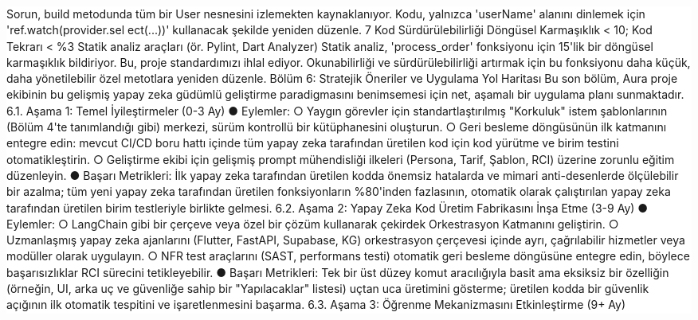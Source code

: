 Sorun, build
metodunda tüm bir
User nesnesini
izlemekten
kaynaklanıyor. Kodu,
yalnızca 'userName'
alanını dinlemek için
'ref.watch(provider.sel
ect(...))' kullanacak
şekilde yeniden
düzenle.
7
Kod
Sürdürülebilirliği
Döngüsel Karmaşıklık
< 10; Kod Tekrarı < %3
Statik analiz araçları
(ör. Pylint, Dart
Analyzer)
Statik analiz,
'process_order'
fonksiyonu için 15'lik
bir döngüsel
karmaşıklık bildiriyor.
Bu, proje
standardımızı ihlal
ediyor. Okunabilirliği
ve sürdürülebilirliği
artırmak için bu
fonksiyonu daha
küçük, daha
yönetilebilir özel
metotlara yeniden
düzenle.
Bölüm 6: Stratejik Öneriler ve Uygulama Yol Haritası
Bu son bölüm, Aura proje ekibinin bu gelişmiş yapay zeka güdümlü geliştirme
paradigmasını benimsemesi için net, aşamalı bir uygulama planı sunmaktadır.
6.1. Aşama 1: Temel İyileştirmeler (0-3 Ay)
● Eylemler:
○ Yaygın görevler için standartlaştırılmış "Korkuluk" istem şablonlarının (Bölüm
4'te tanımlandığı gibi) merkezi, sürüm kontrollü bir kütüphanesini oluşturun.
○ Geri besleme döngüsünün ilk katmanını entegre edin: mevcut CI/CD boru hattı
içinde tüm yapay zeka tarafından üretilen kod için kod yürütme ve birim testini
otomatikleştirin.
○ Geliştirme ekibi için gelişmiş prompt mühendisliği ilkeleri (Persona, Tarif,
Şablon, RCI) üzerine zorunlu eğitim düzenleyin.
● Başarı Metrikleri: İlk yapay zeka tarafından üretilen kodda önemsiz hatalarda ve
mimari anti-desenlerde ölçülebilir bir azalma; tüm yeni yapay zeka tarafından
üretilen fonksiyonların %80'inden fazlasının, otomatik olarak çalıştırılan yapay zeka
tarafından üretilen birim testleriyle birlikte gelmesi.
6.2. Aşama 2: Yapay Zeka Kod Üretim Fabrikasını İnşa Etme (3-9 Ay)
● Eylemler:
○ LangChain gibi bir çerçeve veya özel bir çözüm kullanarak çekirdek
Orkestrasyon Katmanını geliştirin.
○ Uzmanlaşmış yapay zeka ajanlarını (Flutter, FastAPI, Supabase, KG)
orkestrasyon çerçevesi içinde ayrı, çağrılabilir hizmetler veya modüller olarak
uygulayın.
○ NFR test araçlarını (SAST, performans testi) otomatik geri besleme döngüsüne
entegre edin, böylece başarısızlıklar RCI sürecini tetikleyebilir.
● Başarı Metrikleri: Tek bir üst düzey komut aracılığıyla basit ama eksiksiz bir
özelliğin (örneğin, UI, arka uç ve güvenliğe sahip bir "Yapılacaklar" listesi) uçtan
uca üretimini gösterme; üretilen kodda bir güvenlik açığının ilk otomatik tespitini ve
işaretlenmesini başarma.
6.3. Aşama 3: Öğrenme Mekanizmasını Etkinleştirme (9+ Ay)